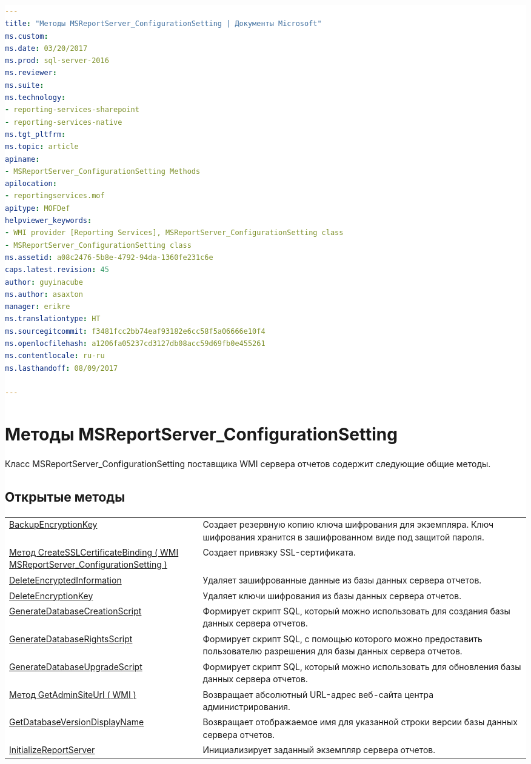 ```yaml
---
title: "Методы MSReportServer_ConfigurationSetting | Документы Microsoft"
ms.custom: 
ms.date: 03/20/2017
ms.prod: sql-server-2016
ms.reviewer: 
ms.suite: 
ms.technology:
- reporting-services-sharepoint
- reporting-services-native
ms.tgt_pltfrm: 
ms.topic: article
apiname:
- MSReportServer_ConfigurationSetting Methods
apilocation:
- reportingservices.mof
apitype: MOFDef
helpviewer_keywords:
- WMI provider [Reporting Services], MSReportServer_ConfigurationSetting class
- MSReportServer_ConfigurationSetting class
ms.assetid: a08c2476-5b8e-4792-94da-1360fe231c6e
caps.latest.revision: 45
author: guyinacube
ms.author: asaxton
manager: erikre
ms.translationtype: HT
ms.sourcegitcommit: f3481fcc2bb74eaf93182e6cc58f5a06666e10f4
ms.openlocfilehash: a1206fa05237cd3127db08acc59d69fb0e455261
ms.contentlocale: ru-ru
ms.lasthandoff: 08/09/2017

---
```

# <a name="msreportserverconfigurationsetting-methods"></a>Методы MSReportServer_ConfigurationSetting
  Класс MSReportServer_ConfigurationSetting поставщика WMI сервера отчетов содержит следующие общие методы.  
  
## <a name="public-methods"></a>Открытые методы  
  
|||  
|-|-|  
|[BackupEncryptionKey](../../reporting-services/wmi-provider-library-reference/configurationsetting-method-backupencryptionkey.md)|Создает резервную копию ключа шифрования для экземпляра. Ключ шифрования хранится в зашифрованном виде под защитой пароля.|  
|[Метод CreateSSLCertificateBinding &#40; WMI MSReportServer_ConfigurationSetting &#41;](../../reporting-services/wmi-provider-library-reference/configurationsetting-method-createsslcertificatebinding.md)|Создает привязку SSL-сертификата.|  
|[DeleteEncryptedInformation](../../reporting-services/wmi-provider-library-reference/configurationsetting-method-deleteencryptedinformation.md)|Удаляет зашифрованные данные из базы данных сервера отчетов.|  
|[DeleteEncryptionKey](../../reporting-services/wmi-provider-library-reference/configurationsetting-method-deleteencryptionkey.md)|Удаляет ключи шифрования из базы данных сервера отчетов.|  
|[GenerateDatabaseCreationScript](../../reporting-services/wmi-provider-library-reference/configurationsetting-method-generatedatabasecreationscript.md)|Формирует скрипт SQL, который можно использовать для создания базы данных сервера отчетов.|  
|[GenerateDatabaseRightsScript](../../reporting-services/wmi-provider-library-reference/configurationsetting-method-generatedatabaserightsscript.md)|Формирует скрипт SQL, с помощью которого можно предоставить пользователю разрешения для базы данных сервера отчетов.|  
|[GenerateDatabaseUpgradeScript](../../reporting-services/wmi-provider-library-reference/configurationsetting-method-generatedatabaseupgradescript.md)|Формирует скрипт SQL, который можно использовать для обновления базы данных сервера отчетов.|  
|[Метод GetAdminSiteUrl &#40; WMI &#41;](../../reporting-services/wmi-provider-library-reference/configurationsetting-method-getadminsiteurl.md)|Возвращает абсолютный URL-адрес веб-сайта центра администрирования.|  
|[GetDatabaseVersionDisplayName](../../reporting-services/wmi-provider-library-reference/configurationsetting-method-getdatabaseversiondisplayname.md)|Возвращает отображаемое имя для указанной строки версии базы данных сервера отчетов.|  
|[InitializeReportServer](../../reporting-services/wmi-provider-library-reference/configurationsetting-method-initializereportserver.md)|Инициализирует заданный экземпляр сервера отчетов.|  